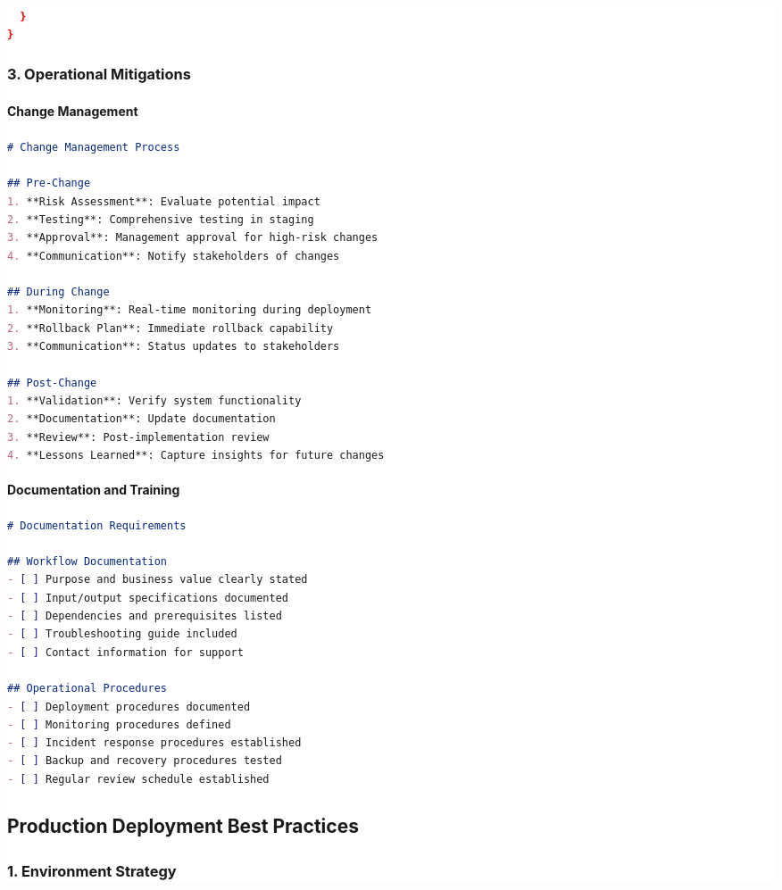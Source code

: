 ```json
  }
}
```

### 3. **Operational Mitigations**

#### Change Management
```markdown
# Change Management Process

## Pre-Change
1. **Risk Assessment**: Evaluate potential impact
2. **Testing**: Comprehensive testing in staging
3. **Approval**: Management approval for high-risk changes
4. **Communication**: Notify stakeholders of changes

## During Change
1. **Monitoring**: Real-time monitoring during deployment
2. **Rollback Plan**: Immediate rollback capability
3. **Communication**: Status updates to stakeholders

## Post-Change
1. **Validation**: Verify system functionality
2. **Documentation**: Update documentation
3. **Review**: Post-implementation review
4. **Lessons Learned**: Capture insights for future changes
```

#### Documentation and Training
```markdown
# Documentation Requirements

## Workflow Documentation
- [ ] Purpose and business value clearly stated
- [ ] Input/output specifications documented
- [ ] Dependencies and prerequisites listed
- [ ] Troubleshooting guide included
- [ ] Contact information for support

## Operational Procedures
- [ ] Deployment procedures documented
- [ ] Monitoring procedures defined
- [ ] Incident response procedures established
- [ ] Backup and recovery procedures tested
- [ ] Regular review schedule established
```

## Production Deployment Best Practices

### 1. **Environment Strategy**

